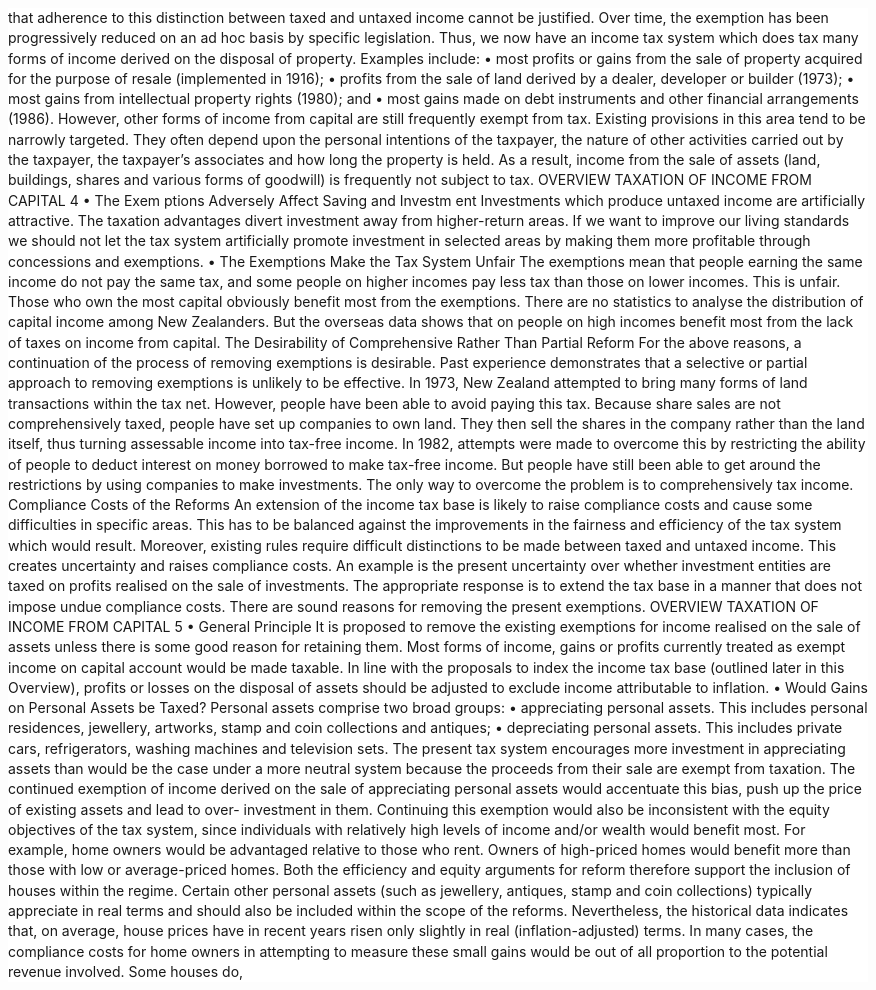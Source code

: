 that adherence to this distinction between taxed and untaxed income cannot be justified. Over time, the exemption has been progressively reduced on an ad hoc basis by specific legislation. Thus, we now have an income tax system which does tax many forms of income derived on the disposal of property. Examples include: • most profits or gains from the sale of property acquired for the purpose of resale (implemented in 1916); • profits from the sale of land derived by a dealer, developer or builder (1973); • most gains from intellectual property rights (1980); and • most gains made on debt instruments and other financial arrangements (1986). However, other forms of income from capital are still frequently exempt from tax. Existing provisions in this area tend to be narrowly targeted. They often depend upon the personal intentions of the taxpayer, the nature of other activities carried out by the taxpayer, the taxpayer’s associates and how long the property is held. As a result, income from the sale of assets (land, buildings, shares and various forms of goodwill) is frequently not subject to tax. OVERVIEW TAXATION OF INCOME FROM CAPITAL 4 • The Exem ptions Adversely Affect Saving and Investm ent Investments which produce untaxed income are artificially attractive. The taxation advantages divert investment away from higher-return areas. If we want to improve our living standards we should not let the tax system artificially promote investment in selected areas by making them more profitable through concessions and exemptions. • The Exemptions Make the Tax System Unfair The exemptions mean that people earning the same income do not pay the same tax, and some people on higher incomes pay less tax than those on lower incomes. This is unfair. Those who own the most capital obviously benefit most from the exemptions. There are no statistics to analyse the distribution of capital income among New Zealanders. But the overseas data shows that on people on high incomes benefit most from the lack of taxes on income from capital. The Desirability of Comprehensive Rather Than Partial Reform For the above reasons, a continuation of the process of removing exemptions is desirable. Past experience demonstrates that a selective or partial approach to removing exemptions is unlikely to be effective. In 1973, New Zealand attempted to bring many forms of land transactions within the tax net. However, people have been able to avoid paying this tax. Because share sales are not comprehensively taxed, people have set up companies to own land. They then sell the shares in the company rather than the land itself, thus turning assessable income into tax-free income. In 1982, attempts were made to overcome this by restricting the ability of people to deduct interest on money borrowed to make tax-free income. But people have still been able to get around the restrictions by using companies to make investments. The only way to overcome the problem is to comprehensively tax income. Compliance Costs of the Reforms An extension of the income tax base is likely to raise compliance costs and cause some difficulties in specific areas. This has to be balanced against the improvements in the fairness and efficiency of the tax system which would result. Moreover, existing rules require difficult distinctions to be made between taxed and untaxed income. This creates uncertainty and raises compliance costs. An example is the present uncertainty over whether investment entities are taxed on profits realised on the sale of investments. The appropriate response is to extend the tax base in a manner that does not impose undue compliance costs. There are sound reasons for removing the present exemptions. OVERVIEW TAXATION OF INCOME FROM CAPITAL 5 • General Principle It is proposed to remove the existing exemptions for income realised on the sale of assets unless there is some good reason for retaining them. Most forms of income, gains or profits currently treated as exempt income on capital account would be made taxable. In line with the proposals to index the income tax base (outlined later in this Overview), profits or losses on the disposal of assets should be adjusted to exclude income attributable to inflation. • Would Gains on Personal Assets be Taxed? Personal assets comprise two broad groups: • appreciating personal assets. This includes personal residences, jewellery, artworks, stamp and coin collections and antiques; • depreciating personal assets. This includes private cars, refrigerators, washing machines and television sets. The present tax system encourages more investment in appreciating assets than would be the case under a more neutral system because the proceeds from their sale are exempt from taxation. The continued exemption of income derived on the sale of appreciating personal assets would accentuate this bias, push up the price of existing assets and lead to over- investment in them. Continuing this exemption would also be inconsistent with the equity objectives of the tax system, since individuals with relatively high levels of income and/or wealth would benefit most. For example, home owners would be advantaged relative to those who rent. Owners of high-priced homes would benefit more than those with low or average-priced homes. Both the efficiency and equity arguments for reform therefore support the inclusion of houses within the regime. Certain other personal assets (such as jewellery, antiques, stamp and coin collections) typically appreciate in real terms and should also be included within the scope of the reforms. Nevertheless, the historical data indicates that, on average, house prices have in recent years risen only slightly in real (inflation-adjusted) terms. In many cases, the compliance costs for home owners in attempting to measure these small gains would be out of all proportion to the potential revenue involved. Some houses do,